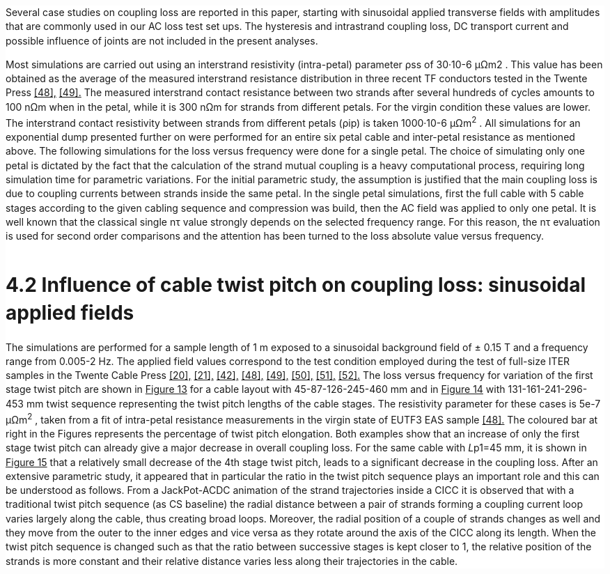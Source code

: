 Several case studies on coupling loss are reported in this paper, starting with sinusoidal applied transverse fields with amplitudes that are commonly used in our AC loss test set ups. The hysteresis and intrastrand coupling loss, DC transport current and possible influence of joints are not included in the present analyses.

Most simulations are carried out using an interstrand resistivity (intra-petal) parameter ρss of 30·10-6 μΩm2 . This value has been obtained as the average of the measured interstrand resistance distribution in three recent TF conductors tested in the Twente Press [\[48\],](#page-30-2) [\[49\].](#page-30-3) The measured interstrand contact resistance between two strands after several hundreds of cycles amounts to 100 nΩm when in the petal, while it is 300 nΩm for strands from different petals. For the virgin condition these values are lower. The interstrand contact resistivity between strands from different petals (ρip) is taken 1000·10-6 μΩm<sup>2</sup> . All simulations for an exponential dump presented further on were performed for an entire six petal cable and inter-petal resistance as mentioned above. The following simulations for the loss versus frequency were done for a single petal. The choice of simulating only one petal is dictated by the fact that the calculation of the strand mutual coupling is a heavy computational process, requiring long simulation time for parametric variations. For the initial parametric study, the assumption is justified that the main coupling loss is due to coupling currents between strands inside the same petal. In the single petal simulations, first the full cable with 5 cable stages according to the given cabling sequence and compression was build, then the AC field was applied to only one petal. It is well known that the classical single nτ value strongly depends on the selected frequency range. For this reason, the nτ evaluation is used for second order comparisons and the attention has been turned to the loss absolute value versus frequency.

# **4.2 Influence of cable twist pitch on coupling loss: sinusoidal applied fields**

The simulations are performed for a sample length of 1 m exposed to a sinusoidal background field of ± 0.15 T and a frequency range from 0.005-2 Hz. The applied field values correspond to the test condition employed during the test of full-size ITER samples in the Twente Cable Press [\[20\],](#page-28-0) [\[21\],](#page-29-10) [\[42\],](#page-29-5) [\[48\],](#page-30-2) [\[49\],](#page-30-3) [\[50\],](#page-30-4) [\[51\],](#page-30-5) [\[52\].](#page-30-6) The loss versus frequency for variation of the first stage twist pitch are shown in [Figure 13](#page-14-0) for a cable layout with 45-87-126-245-460 mm and in [Figure 14](#page-14-1) with 131-161-241-296-453 mm twist sequence representing the twist pitch lengths of the cable stages. The resistivity parameter for these cases is 5e-7 µΩm<sup>2</sup> , taken from a fit of intra-petal resistance measurements in the virgin state of EUTF3 EAS sample [\[48\].](#page-30-2) The coloured bar at right in the Figures represents the percentage of twist pitch elongation. Both examples show that an increase of only the first stage twist pitch can already give a major decrease in overall coupling loss. For the same cable with *L*p1=45 mm, it is shown in [Figure 15](#page-14-2) that a relatively small decrease of the 4th stage twist pitch, leads to a significant decrease in the coupling loss. After an extensive parametric study, it appeared that in particular the ratio in the twist pitch sequence plays an important role and this can be understood as follows. From a JackPot-ACDC animation of the strand trajectories inside a CICC it is observed that with a traditional twist pitch sequence (as CS baseline) the radial distance between a pair of strands forming a coupling current loop varies largely along the cable, thus creating broad loops. Moreover, the radial position of a couple of strands changes as well and they move from the outer to the inner edges and vice versa as they rotate around the axis of the CICC along its length. When the twist pitch sequence is changed such as that the ratio between successive stages is kept closer to 1, the relative position of the strands is more constant and their relative distance varies less along their trajectories in the cable.
